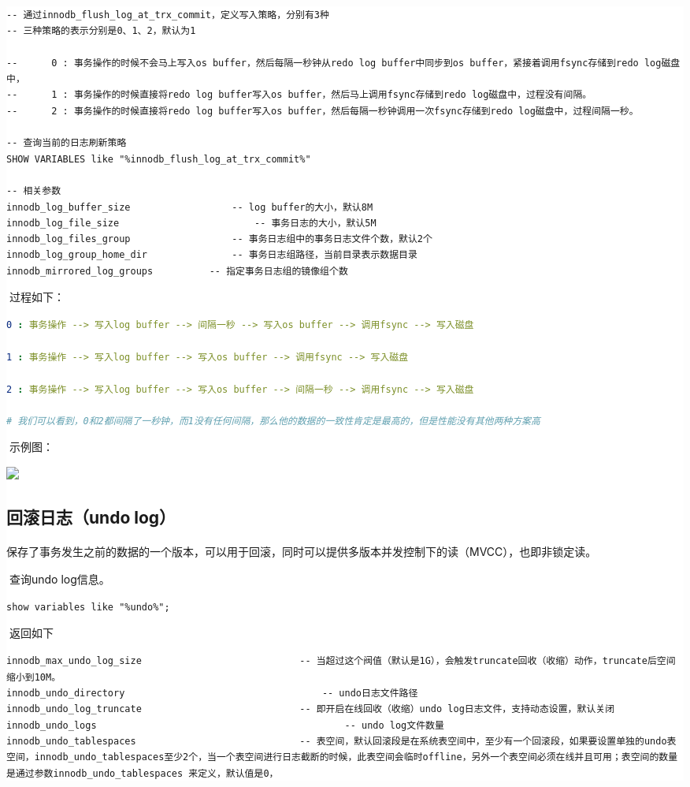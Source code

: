 ```mssql
-- 通过innodb_flush_log_at_trx_commit，定义写入策略，分别有3种
-- 三种策略的表示分别是0、1、2，默认为1

--		0 : 事务操作的时候不会马上写入os buffer，然后每隔一秒钟从redo log buffer中同步到os buffer，紧接着调用fsync存储到redo log磁盘中，
--		1 : 事务操作的时候直接将redo log buffer写入os buffer，然后马上调用fsync存储到redo log磁盘中，过程没有间隔。
--		2 : 事务操作的时候直接将redo log buffer写入os buffer，然后每隔一秒钟调用一次fsync存储到redo log磁盘中，过程间隔一秒。

-- 查询当前的日志刷新策略
SHOW VARIABLES like "%innodb_flush_log_at_trx_commit%"

-- 相关参数
innodb_log_buffer_size					-- log buffer的大小，默认8M
innodb_log_file_size						-- 事务日志的大小，默认5M
innodb_log_files_group					-- 事务日志组中的事务日志文件个数，默认2个
innodb_log_group_home_dir				-- 事务日志组路径，当前目录表示数据目录
innodb_mirrored_log_groups 			-- 指定事务日志组的镜像组个数
```

​		过程如下：

```yaml
0 : 事务操作 --> 写入log buffer --> 间隔一秒 --> 写入os buffer --> 调用fsync --> 写入磁盘

1 : 事务操作 --> 写入log buffer --> 写入os buffer --> 调用fsync --> 写入磁盘

2 : 事务操作 --> 写入log buffer --> 写入os buffer --> 间隔一秒 --> 调用fsync --> 写入磁盘

# 我们可以看到，0和2都间隔了一秒钟，而1没有任何间隔，那么他的数据的一致性肯定是最高的，但是性能没有其他两种方案高
```

​		示例图：

![](https://blog-kang.oss-cn-beijing.aliyuncs.com/1606373068583.png)

## 回滚日志（undo log）

​		保存了事务发生之前的数据的一个版本，可以用于回滚，同时可以提供多版本并发控制下的读（MVCC），也即非锁定读。

​		查询undo log信息。

```mssql
show variables like "%undo%";
```

​		返回如下

```mssql
innodb_max_undo_log_size							-- 当超过这个阀值（默认是1G），会触发truncate回收（收缩）动作，truncate后空间缩小到10M。
innodb_undo_directory									-- undo日志文件路径
innodb_undo_log_truncate							-- 即开启在线回收（收缩）undo log日志文件，支持动态设置，默认关闭
innodb_undo_logs											-- undo log文件数量
innodb_undo_tablespaces								-- 表空间，默认回滚段是在系统表空间中，至少有一个回滚段，如果要设置单独的undo表空间，innodb_undo_tablespaces至少2个，当一个表空间进行日志截断的时候，此表空间会临时offline，另外一个表空间必须在线并且可用；表空间的数量是通过参数innodb_undo_tablespaces 来定义，默认值是0，
```
